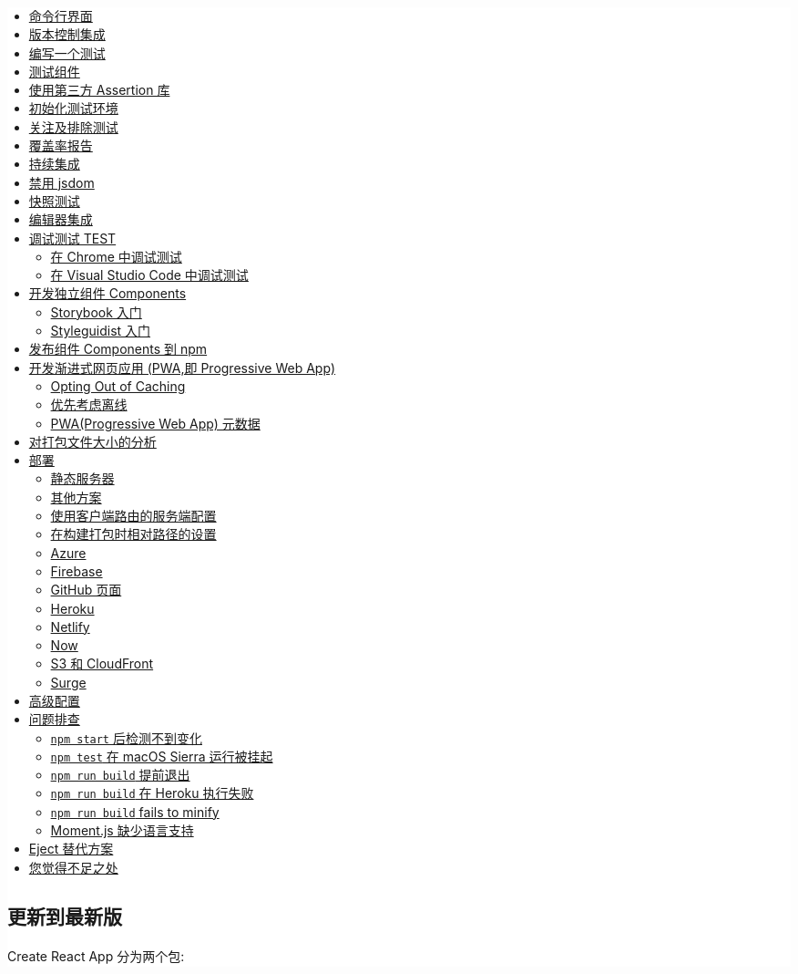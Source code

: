   - [命令行界面](#命令行界面)
  - [版本控制集成](#版本控制集成)
  - [编写一个测试](#编写一个测试)
  - [测试组件](#测试组件)
  - [使用第三方 Assertion 库](#使用第三方-assertion-库)
  - [初始化测试环境](#初始化测试环境)
  - [关注及排除测试](#关注及排除测试)
  - [覆盖率报告](#覆盖率报告)
  - [持续集成](#持续集成)
  - [禁用 jsdom](#禁用-jsdom)
  - [快照测试](#快照测试)
  - [编辑器集成](#编辑器集成)
- [调试测试 TEST](#调试测试-test)
  - [在 Chrome 中调试测试](#在-chrome-中调试测试)
  - [在 Visual Studio Code 中调试测试](#在-visual-studio-code-中调试测试)
- [开发独立组件 Components](#开发独立组件-components)
  - [Storybook 入门](#storybook-入门)
  - [Styleguidist 入门](#styleguidist-入门)
- [发布组件 Components 到 npm](#发布组件-components-到-npm)
- [开发渐进式网页应用 (PWA,即 Progressive Web App)](#开发渐进式网页应用-pwa即-progressive-web-app)
  - [Opting Out of Caching](#opting-out-of-caching)
  - [优先考虑离线](#优先考虑离线)
  - [PWA(Progressive Web App) 元数据](#pwaprogressive-web-app-元数据)
- [对打包文件大小的分析](#对打包文件大小的分析)
- [部署](#部署)
  - [静态服务器](#静态服务器)
  - [其他方案](#其他方案)
  - [使用客户端路由的服务端配置](#使用客户端路由的服务端配置)
  - [在构建打包时相对路径的设置](#在构建打包时相对路径的设置)
  - [Azure](#azure)
  - [Firebase](#firebase)
  - [GitHub 页面](#github-页面)
  - [Heroku](#heroku)
  - [Netlify](#netlify)
  - [Now](#now)
  - [S3 和 CloudFront](#s3-和-cloudfront)
  - [Surge](#surge)
- [高级配置](#高级配置)
- [问题排查](#问题排查)
  - [`npm start` 后检测不到变化](#npm-start-后检测不到变化)
  - [`npm test` 在 macOS Sierra 运行被挂起](#npm-test-在-macos-sierra-运行被挂起)
  - [`npm run build` 提前退出](#npm-run-build-提前退出)
  - [`npm run build` 在 Heroku 执行失败](#npm-run-build-在-Heroku-执行失败)
  - [`npm run build` fails to minify](#npm-run-build-fails-to-minify)
  - [Moment.js 缺少语言支持](#moment.js-缺少语言支持)
- [Eject 替代方案](#eject-替代方案)
- [您觉得不足之处](#您觉得不足之处)

## 更新到最新版

Create React App 分为两个包:
